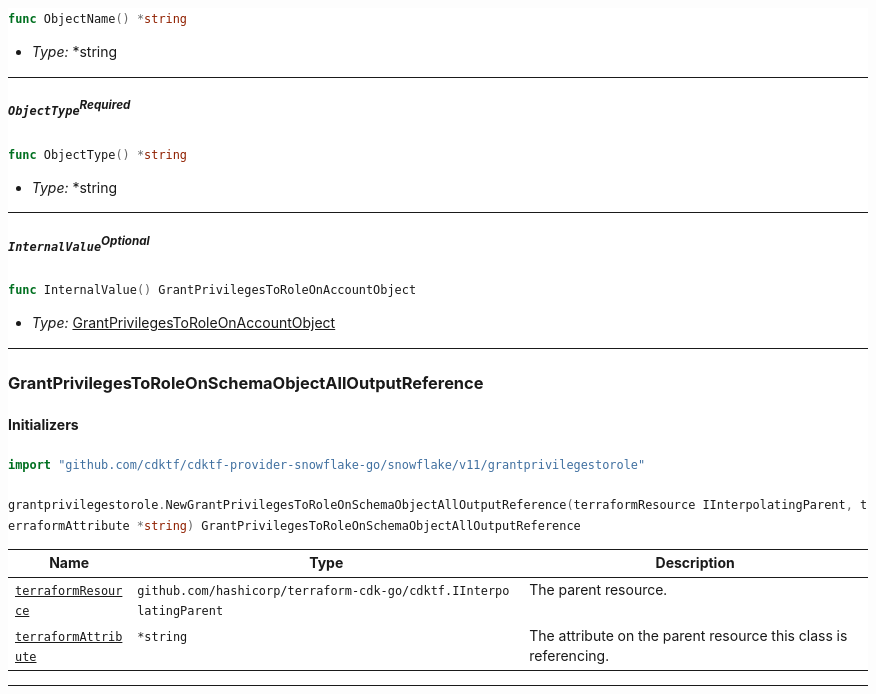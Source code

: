 ```go
func ObjectName() *string
```

- *Type:* *string

---

##### `ObjectType`<sup>Required</sup> <a name="ObjectType" id="@cdktf/provider-snowflake.grantPrivilegesToRole.GrantPrivilegesToRoleOnAccountObjectOutputReference.property.objectType"></a>

```go
func ObjectType() *string
```

- *Type:* *string

---

##### `InternalValue`<sup>Optional</sup> <a name="InternalValue" id="@cdktf/provider-snowflake.grantPrivilegesToRole.GrantPrivilegesToRoleOnAccountObjectOutputReference.property.internalValue"></a>

```go
func InternalValue() GrantPrivilegesToRoleOnAccountObject
```

- *Type:* <a href="#@cdktf/provider-snowflake.grantPrivilegesToRole.GrantPrivilegesToRoleOnAccountObject">GrantPrivilegesToRoleOnAccountObject</a>

---


### GrantPrivilegesToRoleOnSchemaObjectAllOutputReference <a name="GrantPrivilegesToRoleOnSchemaObjectAllOutputReference" id="@cdktf/provider-snowflake.grantPrivilegesToRole.GrantPrivilegesToRoleOnSchemaObjectAllOutputReference"></a>

#### Initializers <a name="Initializers" id="@cdktf/provider-snowflake.grantPrivilegesToRole.GrantPrivilegesToRoleOnSchemaObjectAllOutputReference.Initializer"></a>

```go
import "github.com/cdktf/cdktf-provider-snowflake-go/snowflake/v11/grantprivilegestorole"

grantprivilegestorole.NewGrantPrivilegesToRoleOnSchemaObjectAllOutputReference(terraformResource IInterpolatingParent, terraformAttribute *string) GrantPrivilegesToRoleOnSchemaObjectAllOutputReference
```

| **Name** | **Type** | **Description** |
| --- | --- | --- |
| <code><a href="#@cdktf/provider-snowflake.grantPrivilegesToRole.GrantPrivilegesToRoleOnSchemaObjectAllOutputReference.Initializer.parameter.terraformResource">terraformResource</a></code> | <code>github.com/hashicorp/terraform-cdk-go/cdktf.IInterpolatingParent</code> | The parent resource. |
| <code><a href="#@cdktf/provider-snowflake.grantPrivilegesToRole.GrantPrivilegesToRoleOnSchemaObjectAllOutputReference.Initializer.parameter.terraformAttribute">terraformAttribute</a></code> | <code>*string</code> | The attribute on the parent resource this class is referencing. |

---
